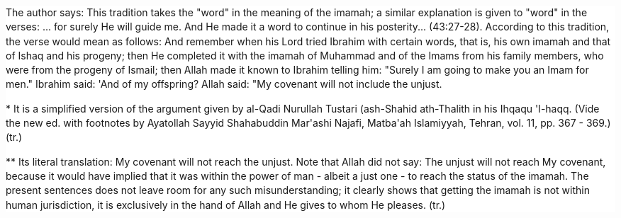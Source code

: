 The author says: This tradition takes the "word" in the meaning of the
imamah; a similar explanation is given to "word" in the verses: ... for
surely He will guide me. And He made it a word to continue in his
posterity... (43:27-28). According to this tradition, the verse would
mean as follows: And remember when his Lord tried Ibrahim with certain
words, that is, his own imamah and that of Ishaq and his progeny; then
He completed it with the imamah of Muhammad and of the Imams from his
family members, who were from the progeny of Ismail; then Allah made it
known to Ibrahim telling him: "Surely I am going to make you an Imam for
men." Ibrahim said: 'And of my offspring? Allah said: "My covenant will
not include the unjust.


\* It is a simplified version of the argument given by al-Qadi Nurullah
Tustari (ash-Shahid ath-Thalith in his Ihqaqu 'I-haqq. (Vide the new ed.
with footnotes by Ayatollah Sayyid Shahabuddin Mar'ashi Najafi, Matba'ah
Islamiyyah, Tehran, vol. 11, pp. 367 - 369.) (tr.)

\*\* Its literal translation: My covenant will not reach the unjust.
Note that Allah did not say: The unjust will not reach My covenant,
because it would have implied that it was within the power of man -
albeit a just one - to reach the status of the imamah. The present
sentences does not leave room for any such misunderstanding; it clearly
shows that getting the imamah is not within human jurisdiction, it is
exclusively in the hand of Allah and He gives to whom He pleases.
(tr.)


